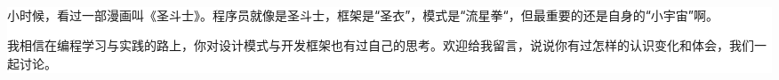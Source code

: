 <p>小时候，看过一部漫画叫《圣斗士》。程序员就像是圣斗士，框架是“圣衣”，模式是“流星拳“，但最重要的还是自身的“小宇宙”啊。</p>
<p>我相信在编程学习与实践的路上，你对设计模式与开发框架也有过自己的思考。欢迎给我留言，说说你有过怎样的认识变化和体会，我们一起讨论。</p>
<p></p>

<style>
    ul {
      list-style: none;
      display: block;
      list-style-type: disc;
      margin-block-start: 1em;
      margin-block-end: 1em;
      margin-inline-start: 0px;
      margin-inline-end: 0px;
      padding-inline-start: 40px;
    }
    li {
      display: list-item;
      text-align: -webkit-match-parent;
    }
    ._2sjJGcOH_0 {
      list-style-position: inside;
      width: 100%;
      display: -webkit-box;
      display: -ms-flexbox;
      display: flex;
      -webkit-box-orient: horizontal;
      -webkit-box-direction: normal;
      -ms-flex-direction: row;
      flex-direction: row;
      margin-top: 26px;
      border-bottom: 1px solid rgba(233,233,233,0.6);
    }
    ._2sjJGcOH_0 ._3FLYR4bF_0 {
      width: 34px;
      height: 34px;
      -ms-flex-negative: 0;
      flex-shrink: 0;
      border-radius: 50%;
    }
    ._2sjJGcOH_0 ._36ChpWj4_0 {
      margin-left: 0.5rem;
      -webkit-box-flex: 1;
      -ms-flex-positive: 1;
      flex-grow: 1;
      padding-bottom: 20px;
    }
    ._2sjJGcOH_0 ._36ChpWj4_0 ._2zFoi7sd_0 {
      font-size: 16px;
      color: #3d464d;
      font-weight: 500;
      -webkit-font-smoothing: antialiased;
      line-height: 34px;
    }
    ._2sjJGcOH_0 ._36ChpWj4_0 ._2_QraFYR_0 {
      margin-top: 12px;
      color: #505050;
      -webkit-font-smoothing: antialiased;
      font-size: 14px;
      font-weight: 400;
      white-space: normal;
      word-break: break-all;
      line-height: 24px;
    }
    ._2sjJGcOH_0 ._10o3OAxT_0 {